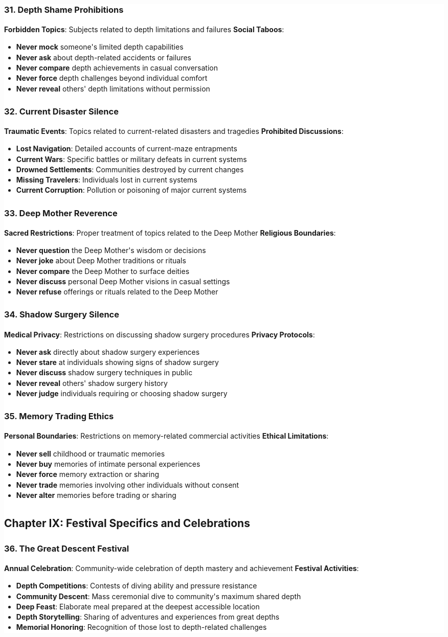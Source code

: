 ### 31. Depth Shame Prohibitions
**Forbidden Topics**: Subjects related to depth limitations and failures
**Social Taboos**:
- **Never mock** someone's limited depth capabilities
- **Never ask** about depth-related accidents or failures
- **Never compare** depth achievements in casual conversation
- **Never force** depth challenges beyond individual comfort
- **Never reveal** others' depth limitations without permission

### 32. Current Disaster Silence
**Traumatic Events**: Topics related to current-related disasters and tragedies
**Prohibited Discussions**:
- **Lost Navigation**: Detailed accounts of current-maze entrapments
- **Current Wars**: Specific battles or military defeats in current systems
- **Drowned Settlements**: Communities destroyed by current changes
- **Missing Travelers**: Individuals lost in current systems
- **Current Corruption**: Pollution or poisoning of major current systems

### 33. Deep Mother Reverence
**Sacred Restrictions**: Proper treatment of topics related to the Deep Mother
**Religious Boundaries**:
- **Never question** the Deep Mother's wisdom or decisions
- **Never joke** about Deep Mother traditions or rituals
- **Never compare** the Deep Mother to surface deities
- **Never discuss** personal Deep Mother visions in casual settings
- **Never refuse** offerings or rituals related to the Deep Mother

### 34. Shadow Surgery Silence
**Medical Privacy**: Restrictions on discussing shadow surgery procedures
**Privacy Protocols**:
- **Never ask** directly about shadow surgery experiences
- **Never stare** at individuals showing signs of shadow surgery
- **Never discuss** shadow surgery techniques in public
- **Never reveal** others' shadow surgery history
- **Never judge** individuals requiring or choosing shadow surgery

### 35. Memory Trading Ethics
**Personal Boundaries**: Restrictions on memory-related commercial activities
**Ethical Limitations**:
- **Never sell** childhood or traumatic memories
- **Never buy** memories of intimate personal experiences
- **Never force** memory extraction or sharing
- **Never trade** memories involving other individuals without consent
- **Never alter** memories before trading or sharing

## Chapter IX: Festival Specifics and Celebrations

### 36. The Great Descent Festival
**Annual Celebration**: Community-wide celebration of depth mastery and achievement
**Festival Activities**:
- **Depth Competitions**: Contests of diving ability and pressure resistance
- **Community Descent**: Mass ceremonial dive to community's maximum shared depth
- **Deep Feast**: Elaborate meal prepared at the deepest accessible location
- **Depth Storytelling**: Sharing of adventures and experiences from great depths
- **Memorial Honoring**: Recognition of those lost to depth-related challenges
